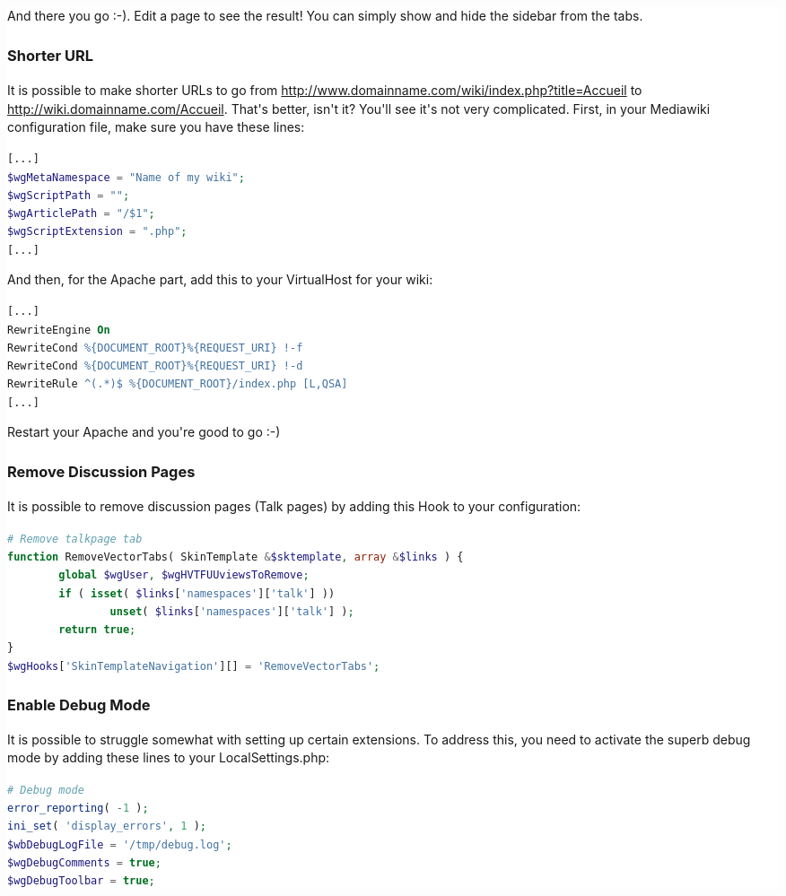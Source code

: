 And there you go :-). Edit a page to see the result! You can simply show and hide the sidebar from the tabs.

### Shorter URL

It is possible to make shorter URLs to go from http://www.domainname.com/wiki/index.php?title=Accueil to http://wiki.domainname.com/Accueil. That's better, isn't it? You'll see it's not very complicated. First, in your Mediawiki configuration file, make sure you have these lines:

```php
[...]
$wgMetaNamespace = "Name of my wiki";
$wgScriptPath = "";
$wgArticlePath = "/$1";
$wgScriptExtension = ".php";
[...]
```

And then, for the Apache part, add this to your VirtualHost for your wiki:

```apache
[...]
RewriteEngine On
RewriteCond %{DOCUMENT_ROOT}%{REQUEST_URI} !-f
RewriteCond %{DOCUMENT_ROOT}%{REQUEST_URI} !-d
RewriteRule ^(.*)$ %{DOCUMENT_ROOT}/index.php [L,QSA]
[...]
```

Restart your Apache and you're good to go :-)

### Remove Discussion Pages

It is possible to remove discussion pages (Talk pages) by adding this Hook to your configuration:

```php
# Remove talkpage tab
function RemoveVectorTabs( SkinTemplate &$sktemplate, array &$links ) {
        global $wgUser, $wgHVTFUUviewsToRemove;
        if ( isset( $links['namespaces']['talk'] ))
                unset( $links['namespaces']['talk'] );
        return true;
}
$wgHooks['SkinTemplateNavigation'][] = 'RemoveVectorTabs';
```

### Enable Debug Mode

It is possible to struggle somewhat with setting up certain extensions. To address this, you need to activate the superb debug mode by adding these lines to your LocalSettings.php:

```php
# Debug mode
error_reporting( -1 );
ini_set( 'display_errors', 1 );
$wbDebugLogFile = '/tmp/debug.log';
$wgDebugComments = true;
$wgDebugToolbar = true;
```
